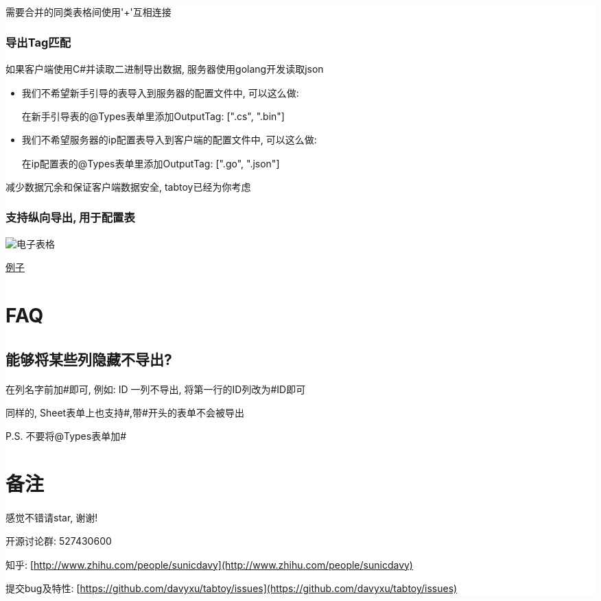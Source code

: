 需要合并的同类表格间使用'+'互相连接


### 导出Tag匹配
如果客户端使用C#并读取二进制导出数据, 服务器使用golang开发读取json

* 我们不希望新手引导的表导入到服务器的配置文件中, 可以这么做:

	在新手引导表的@Types表单里添加OutputTag: [".cs", ".bin"]

* 我们不希望服务器的ip配置表导入到客户端的配置文件中, 可以这么做:

	在ip配置表的@Types表单里添加OutputTag: [".go", ".json"]

减少数据冗余和保证客户端数据安全, tabtoy已经为你考虑

### 支持纵向导出, 用于配置表
![电子表格](doc/vertical_v2.png)

[例子](https://github.com/davyxu/tabtoy/tree/master/v2/example/verticalconfig)


# FAQ

## 能够将某些列隐藏不导出?

在列名字前加#即可, 例如: ID 一列不导出, 将第一行的ID列改为#ID即可

同样的, Sheet表单上也支持#,带#开头的表单不会被导出

P.S. 不要将@Types表单加#


# 备注

感觉不错请star, 谢谢!

开源讨论群: 527430600

知乎: [http://www.zhihu.com/people/sunicdavy](http://www.zhihu.com/people/sunicdavy)

提交bug及特性: [https://github.com/davyxu/tabtoy/issues](https://github.com/davyxu/tabtoy/issues)
